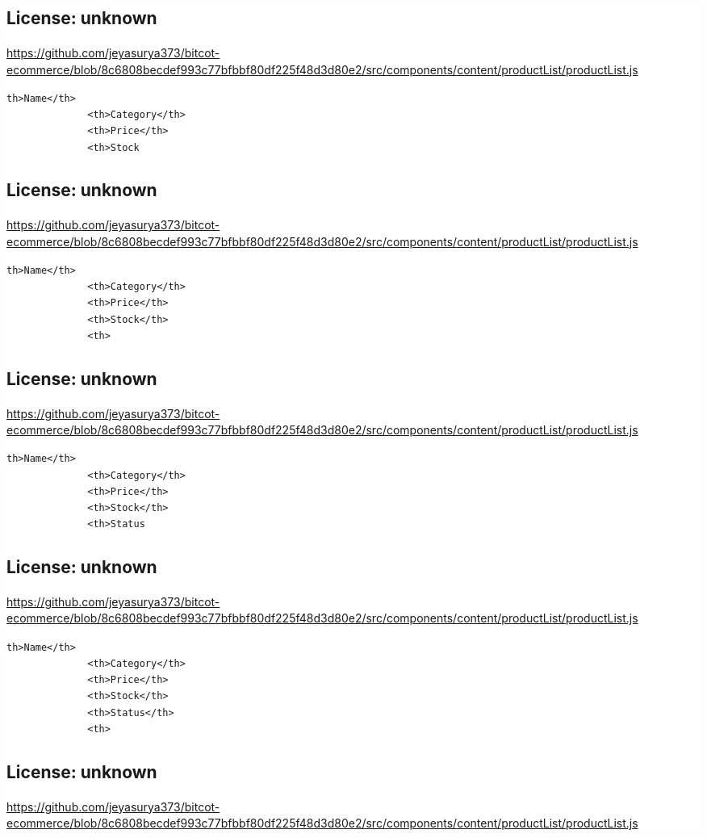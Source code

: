 
## License: unknown
https://github.com/jeyasurya373/bitcot-ecommerce/blob/8c6808becdef993c77bfbbf80df225f48d3d80e2/src/components/content/productList/productList.js

```
th>Name</th>
              <th>Category</th>
              <th>Price</th>
              <th>Stock
```


## License: unknown
https://github.com/jeyasurya373/bitcot-ecommerce/blob/8c6808becdef993c77bfbbf80df225f48d3d80e2/src/components/content/productList/productList.js

```
th>Name</th>
              <th>Category</th>
              <th>Price</th>
              <th>Stock</th>
              <th>
```


## License: unknown
https://github.com/jeyasurya373/bitcot-ecommerce/blob/8c6808becdef993c77bfbbf80df225f48d3d80e2/src/components/content/productList/productList.js

```
th>Name</th>
              <th>Category</th>
              <th>Price</th>
              <th>Stock</th>
              <th>Status
```


## License: unknown
https://github.com/jeyasurya373/bitcot-ecommerce/blob/8c6808becdef993c77bfbbf80df225f48d3d80e2/src/components/content/productList/productList.js

```
th>Name</th>
              <th>Category</th>
              <th>Price</th>
              <th>Stock</th>
              <th>Status</th>
              <th>
```


## License: unknown
https://github.com/jeyasurya373/bitcot-ecommerce/blob/8c6808becdef993c77bfbbf80df225f48d3d80e2/src/components/content/productList/productList.js

